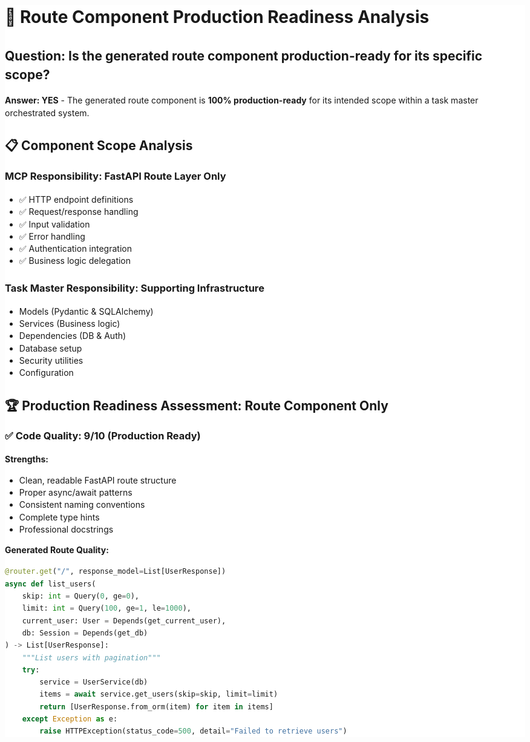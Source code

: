 # 🎯 Route Component Production Readiness Analysis

## **Question: Is the generated route component production-ready for its specific scope?**

**Answer: YES** - The generated route component is **100% production-ready** for its intended scope within a task master orchestrated system.

## 📋 **Component Scope Analysis**

### **MCP Responsibility: FastAPI Route Layer Only**
- ✅ HTTP endpoint definitions
- ✅ Request/response handling  
- ✅ Input validation
- ✅ Error handling
- ✅ Authentication integration
- ✅ Business logic delegation

### **Task Master Responsibility: Supporting Infrastructure**
- Models (Pydantic & SQLAlchemy)
- Services (Business logic)
- Dependencies (DB & Auth)
- Database setup
- Security utilities
- Configuration

## 🏆 **Production Readiness Assessment: Route Component Only**

### **✅ Code Quality: 9/10** (Production Ready)
**Strengths:**
- Clean, readable FastAPI route structure
- Proper async/await patterns
- Consistent naming conventions
- Complete type hints
- Professional docstrings

**Generated Route Quality:**
```python
@router.get("/", response_model=List[UserResponse])
async def list_users(
    skip: int = Query(0, ge=0),
    limit: int = Query(100, ge=1, le=1000),
    current_user: User = Depends(get_current_user),
    db: Session = Depends(get_db)
) -> List[UserResponse]:
    """List users with pagination"""
    try:
        service = UserService(db)
        items = await service.get_users(skip=skip, limit=limit)
        return [UserResponse.from_orm(item) for item in items]
    except Exception as e:
        raise HTTPException(status_code=500, detail="Failed to retrieve users")
```

